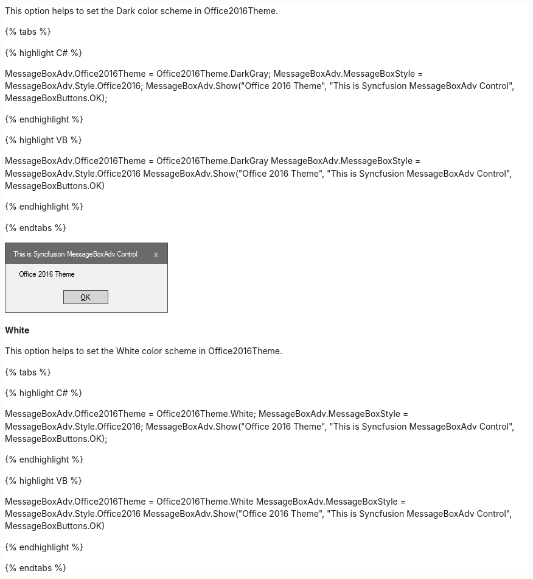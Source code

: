 
This option helps to set the Dark color scheme in Office2016Theme.

{% tabs %}

{% highlight C# %}

MessageBoxAdv.Office2016Theme = Office2016Theme.DarkGray;
MessageBoxAdv.MessageBoxStyle = MessageBoxAdv.Style.Office2016;
MessageBoxAdv.Show("Office 2016 Theme", "This is Syncfusion MessageBoxAdv Control", MessageBoxButtons.OK);

{% endhighlight %}

{% highlight VB %}

MessageBoxAdv.Office2016Theme = Office2016Theme.DarkGray
MessageBoxAdv.MessageBoxStyle = MessageBoxAdv.Style.Office2016
MessageBoxAdv.Show("Office 2016 Theme", "This is Syncfusion MessageBoxAdv Control", MessageBoxButtons.OK)

{% endhighlight %}

{% endtabs %}

![](MessageBoxAdv_images/MessageBoxAdv_img15.jpg) 

 

**White**


This option helps to set the White color scheme in Office2016Theme.

{% tabs %}

{% highlight C# %}

MessageBoxAdv.Office2016Theme = Office2016Theme.White;
MessageBoxAdv.MessageBoxStyle = MessageBoxAdv.Style.Office2016;
MessageBoxAdv.Show("Office 2016 Theme", "This is Syncfusion MessageBoxAdv Control", MessageBoxButtons.OK);

{% endhighlight %}

{% highlight VB %}

MessageBoxAdv.Office2016Theme = Office2016Theme.White
MessageBoxAdv.MessageBoxStyle = MessageBoxAdv.Style.Office2016
MessageBoxAdv.Show("Office 2016 Theme", "This is Syncfusion MessageBoxAdv Control", MessageBoxButtons.OK)

{% endhighlight %}

{% endtabs %}
 